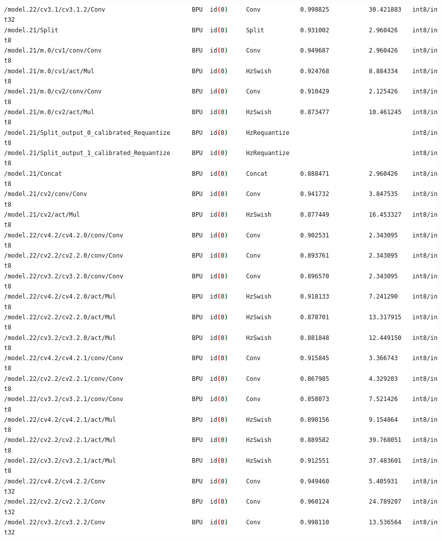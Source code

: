 ```bash
/model.22/cv3.1/cv3.1.2/Conv                        BPU  id(0)     Conv           0.998825           30.421883   int8/int32       
/model.21/Split                                     BPU  id(0)     Split          0.931002           2.960426    int8/int8        
/model.21/m.0/cv1/conv/Conv                         BPU  id(0)     Conv           0.949687           2.960426    int8/int8        
/model.21/m.0/cv1/act/Mul                           BPU  id(0)     HzSwish        0.924768           8.884334    int8/int8        
/model.21/m.0/cv2/conv/Conv                         BPU  id(0)     Conv           0.910429           2.125426    int8/int8        
/model.21/m.0/cv2/act/Mul                           BPU  id(0)     HzSwish        0.873477           10.461245   int8/int8        
/model.21/Split_output_0_calibrated_Requantize      BPU  id(0)     HzRequantize                                  int8/int8        
/model.21/Split_output_1_calibrated_Requantize      BPU  id(0)     HzRequantize                                  int8/int8        
/model.21/Concat                                    BPU  id(0)     Concat         0.888471           2.960426    int8/int8        
/model.21/cv2/conv/Conv                             BPU  id(0)     Conv           0.941732           3.847535    int8/int8        
/model.21/cv2/act/Mul                               BPU  id(0)     HzSwish        0.877449           16.453327   int8/int8        
/model.22/cv4.2/cv4.2.0/conv/Conv                   BPU  id(0)     Conv           0.902531           2.343095    int8/int8        
/model.22/cv2.2/cv2.2.0/conv/Conv                   BPU  id(0)     Conv           0.893761           2.343095    int8/int8        
/model.22/cv3.2/cv3.2.0/conv/Conv                   BPU  id(0)     Conv           0.896570           2.343095    int8/int8        
/model.22/cv4.2/cv4.2.0/act/Mul                     BPU  id(0)     HzSwish        0.918133           7.241290    int8/int8        
/model.22/cv2.2/cv2.2.0/act/Mul                     BPU  id(0)     HzSwish        0.878701           13.317915   int8/int8        
/model.22/cv3.2/cv3.2.0/act/Mul                     BPU  id(0)     HzSwish        0.881848           12.449150   int8/int8        
/model.22/cv4.2/cv4.2.1/conv/Conv                   BPU  id(0)     Conv           0.915845           3.366743    int8/int8        
/model.22/cv2.2/cv2.2.1/conv/Conv                   BPU  id(0)     Conv           0.867985           4.329203    int8/int8        
/model.22/cv3.2/cv3.2.1/conv/Conv                   BPU  id(0)     Conv           0.858073           7.521426    int8/int8        
/model.22/cv4.2/cv4.2.1/act/Mul                     BPU  id(0)     HzSwish        0.890156           9.154864    int8/int8        
/model.22/cv2.2/cv2.2.1/act/Mul                     BPU  id(0)     HzSwish        0.889582           39.768051   int8/int8        
/model.22/cv3.2/cv3.2.1/act/Mul                     BPU  id(0)     HzSwish        0.912551           37.483601   int8/int8        
/model.22/cv4.2/cv4.2.2/Conv                        BPU  id(0)     Conv           0.949460           5.405931    int8/int32       
/model.22/cv2.2/cv2.2.2/Conv                        BPU  id(0)     Conv           0.960124           24.789207   int8/int32       
/model.22/cv3.2/cv3.2.2/Conv                        BPU  id(0)     Conv           0.998110           13.536564   int8/int32
```
